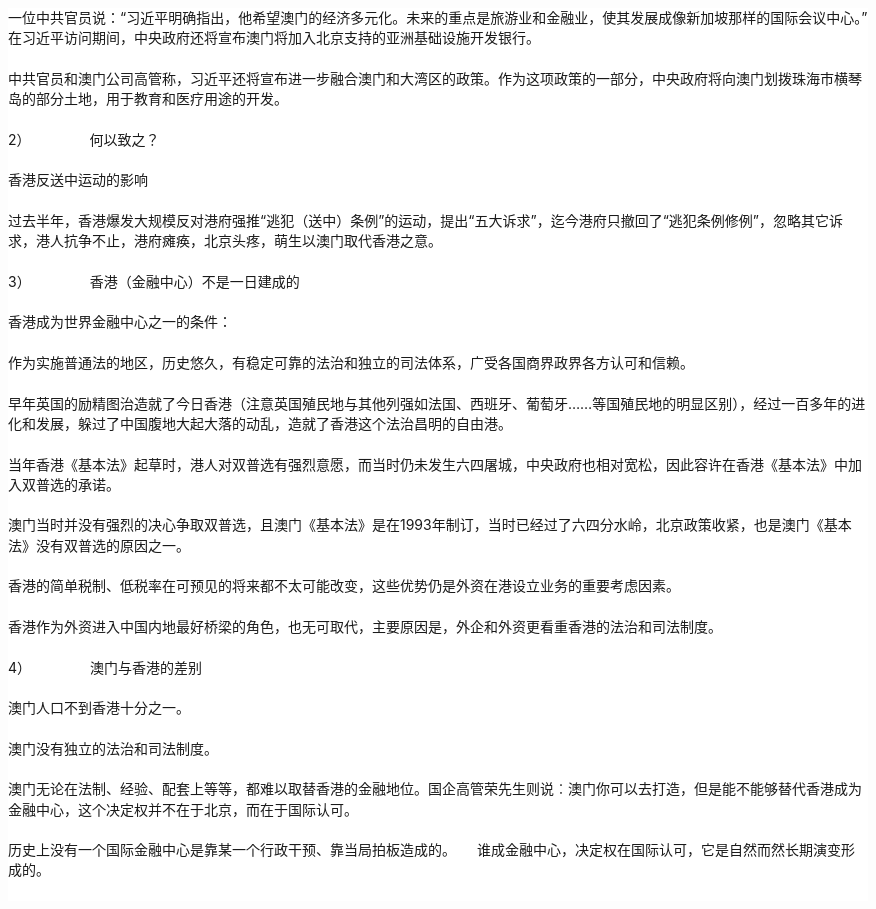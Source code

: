   一位中共官员说：“习近平明确指出，他希望澳门的经济多元化。未来的重点是旅游业和金融业，使其发展成像新加坡那样的国际会议中心。” 在习近平访问期间，中央政府还将宣布澳门将加入北京支持的亚洲基础设施开发银行。
  <br/>
  <br/>
  中共官员和澳门公司高管称，习近平还将宣布进一步融合澳门和大湾区的政策。作为这项政策的一部分，中央政府将向澳门划拨珠海市横琴岛的部分土地，用于教育和医疗用途的开发。
  <br/>
  <br/>
  2）               何以致之？
  <br/>
  <br/>
  香港反送中运动的影响
  <br/>
  <br/>
  过去半年，香港爆发大规模反对港府强推“逃犯（送中）条例”的运动，提出“五大诉求”，迄今港府只撤回了“逃犯条例修例”，忽略其它诉求，港人抗争不止，港府瘫痪，北京头疼，萌生以澳门取代香港之意。
  <br/>
  <br/>
  3）               香港（金融中心）不是一日建成的
  <br/>
  <br/>
  香港成为世界金融中心之一的条件：
  <br/>
  <br/>
  作为实施普通法的地区，历史悠久，有稳定可靠的法治和独立的司法体系，广受各国商界政界各方认可和信赖。
  <br/>
  <br/>
  早年英国的励精图治造就了今日香港（注意英国殖民地与其他列强如法国、西班牙、葡萄牙……等国殖民地的明显区别），经过一百多年的进化和发展，躲过了中国腹地大起大落的动乱，造就了香港这个法治昌明的自由港。
  <br/>
  <br/>
  当年香港《基本法》起草时，港人对双普选有强烈意愿，而当时仍未发生六四屠城，中央政府也相对宽松，因此容许在香港《基本法》中加入双普选的承诺。
  <br/>
  <br/>
  澳门当时并没有强烈的决心争取双普选，且澳门《基本法》是在1993年制订，当时已经过了六四分水岭，北京政策收紧，也是澳门《基本法》没有双普选的原因之一。
  <br/>
  <br/>
  香港的简单税制、低税率在可预见的将来都不太可能改变，这些优势仍是外资在港设立业务的重要考虑因素。
  <br/>
  <br/>
  香港作为外资进入中国内地最好桥梁的角色，也无可取代，主要原因是，外企和外资更看重香港的法治和司法制度。
  <br/>
  <br/>
  4）               澳门与香港的差别
  <br/>
  <br/>
  澳门人口不到香港十分之一。
  <br/>
  <br/>
  澳门没有独立的法治和司法制度。
  <br/>
  <br/>
  澳门无论在法制、经验、配套上等等，都难以取替香港的金融地位。国企高管荣先生则说︰澳门你可以去打造，但是能不能够替代香港成为金融中心，这个决定权并不在于北京，而在于国际认可。
  <br/>
  <br/>
  历史上没有一个国际金融中心是靠某一个行政干预、靠当局拍板造成的。　　谁成金融中心，决定权在国际认可，它是自然而然长期演变形成的。
  <br/>
  <br/>
 </p>
</div>
